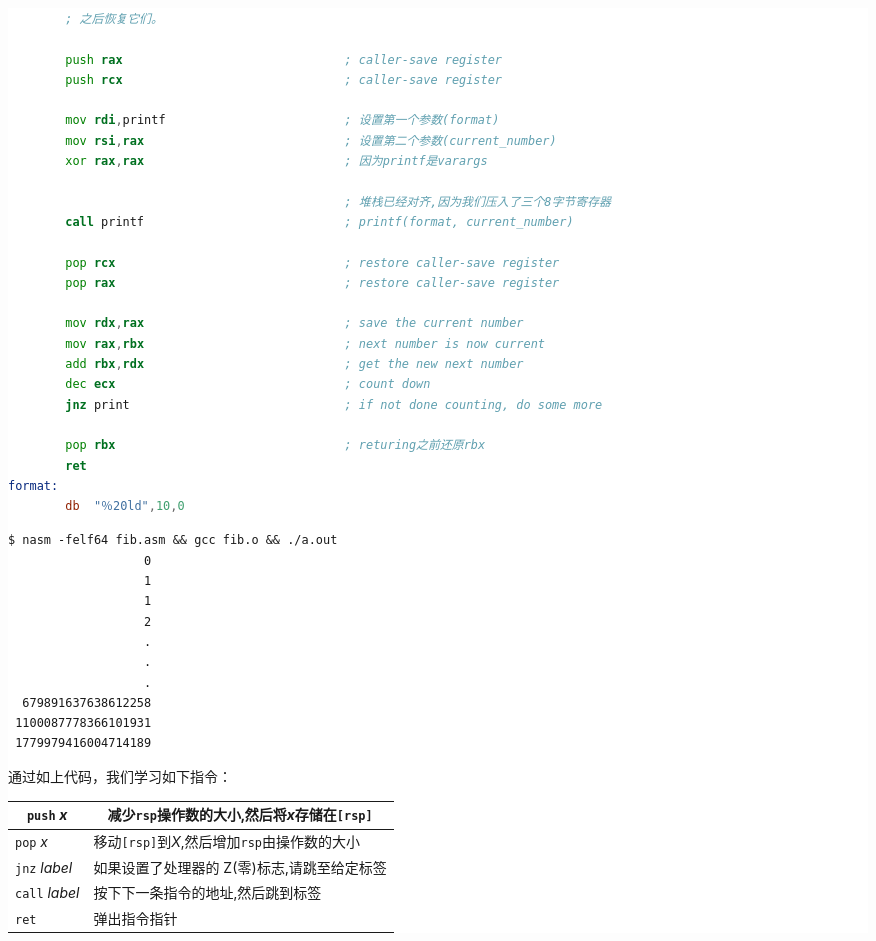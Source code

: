 ```asm
        ; 之后恢复它们。

        push rax                               ; caller-save register
        push rcx                               ; caller-save register

        mov rdi,printf                         ; 设置第一个参数(format)
        mov rsi,rax                            ; 设置第二个参数(current_number)
        xor rax,rax                            ; 因为printf是varargs

                                               ; 堆栈已经对齐,因为我们压入了三个8字节寄存器
        call printf                            ; printf(format, current_number)

        pop rcx                                ; restore caller-save register
        pop rax                                ; restore caller-save register

        mov rdx,rax                            ; save the current number
        mov rax,rbx                            ; next number is now current
        add rbx,rdx                            ; get the new next number
        dec ecx                                ; count down
        jnz print                              ; if not done counting, do some more

        pop rbx                                ; returing之前还原rbx
        ret
format:
        db  "％20ld",10,0

```

```shell
$ nasm -felf64 fib.asm && gcc fib.o && ./a.out
                   0
                   1
                   1
                   2
                   .
                   .
                   .
  679891637638612258
 1100087778366101931
 1779979416004714189
```



通过如上代码，我们学习如下指令：

| `push` _x_     | 减少`rsp`操作数的大小,然后将*x*存储在`[rsp]` |
| -------------- | -------------------------------------------- |
| `pop` _x_      | 移动`[rsp]`到*X*,然后增加`rsp`由操作数的大小 |
| `jnz` _label_  | 如果设置了处理器的 Z(零)标志,请跳至给定标签  |
| `call` _label_ | 按下下一条指令的地址,然后跳到标签            |
| `ret`          | 弹出指令指针                                 |
